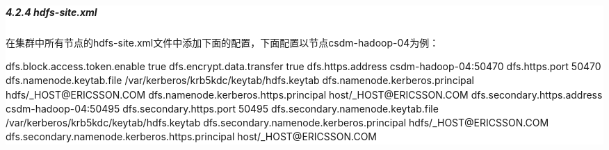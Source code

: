 ##### 4.2.4 hdfs-site.xml
在集群中所有节点的hdfs-site.xml文件中添加下面的配置，下面配置以节点csdm-hadoop-04为例： 

   <property>
     <name>dfs.block.access.token.enable</name>
     <value>true</value>
   </property>
   
<property>
        <name>dfs.encrypt.data.transfer</name>
        <value>true</value>
   </property>
   <property>
     <name>dfs.https.address</name>
     <value>csdm-hadoop-04:50470</value>
   </property>
   <property>
     <name>dfs.https.port</name>
     <value>50470</value>
   </property>
   <property>
     <name>dfs.namenode.keytab.file</name>
     <value>/var/kerberos/krb5kdc/keytab/hdfs.keytab</value> <!-- path to the HDFS keytab -->

   </property>
   <property>
     <name>dfs.namenode.kerberos.principal</name>
     <value>hdfs/_HOST@ERICSSON.COM</value>
   </property>
   <property>
     <name>dfs.namenode.kerberos.https.principal</name>
     <value>host/_HOST@ERICSSON.COM</value>
   </property>
   
   
   <property>
     <name>dfs.secondary.https.address</name>
     <value>csdm-hadoop-04:50495</value>
   </property>
   <property>
     <name>dfs.secondary.https.port</name>
     <value>50495</value>
   </property>
   <property>
     <name>dfs.secondary.namenode.keytab.file</name>
     <value>/var/kerberos/krb5kdc/keytab/hdfs.keytab</value> <!-- path to the HDFS keytab -->
   </property>
   <property>
     <name>dfs.secondary.namenode.kerberos.principal</name>
     <value>hdfs/_HOST@ERICSSON.COM</value>
   </property>
   <property>
     <name>dfs.secondary.namenode.kerberos.https.principal</name>
     <value>host/_HOST@ERICSSON.COM</value>
   </property>
   